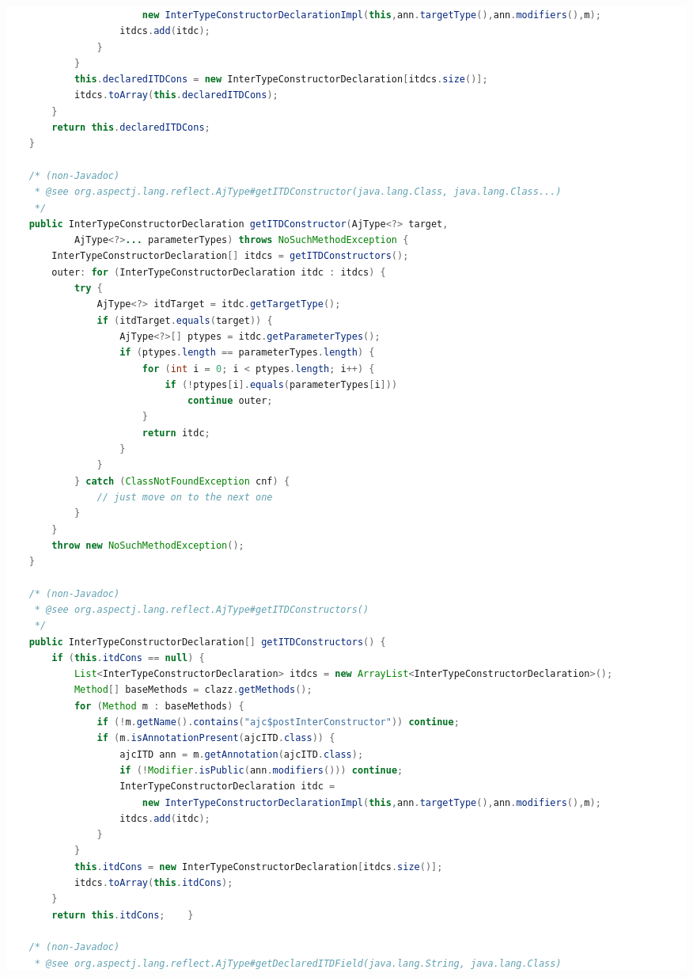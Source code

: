 ```java
						new InterTypeConstructorDeclarationImpl(this,ann.targetType(),ann.modifiers(),m);
					itdcs.add(itdc);
				}				
			}
			this.declaredITDCons = new InterTypeConstructorDeclaration[itdcs.size()];
			itdcs.toArray(this.declaredITDCons);
		}
		return this.declaredITDCons;
	}

	/* (non-Javadoc)
	 * @see org.aspectj.lang.reflect.AjType#getITDConstructor(java.lang.Class, java.lang.Class...)
	 */
	public InterTypeConstructorDeclaration getITDConstructor(AjType<?> target,
			AjType<?>... parameterTypes) throws NoSuchMethodException {
		InterTypeConstructorDeclaration[] itdcs = getITDConstructors();
		outer: for (InterTypeConstructorDeclaration itdc : itdcs) {
			try {
				AjType<?> itdTarget = itdc.getTargetType();
				if (itdTarget.equals(target)) {
					AjType<?>[] ptypes = itdc.getParameterTypes();
					if (ptypes.length == parameterTypes.length) {
						for (int i = 0; i < ptypes.length; i++) {
							if (!ptypes[i].equals(parameterTypes[i]))
								continue outer;
						}
						return itdc;
					}
				}
			} catch (ClassNotFoundException cnf) {
				// just move on to the next one
			}
		}
		throw new NoSuchMethodException();
	}

	/* (non-Javadoc)
	 * @see org.aspectj.lang.reflect.AjType#getITDConstructors()
	 */
	public InterTypeConstructorDeclaration[] getITDConstructors() {
		if (this.itdCons == null) {
			List<InterTypeConstructorDeclaration> itdcs = new ArrayList<InterTypeConstructorDeclaration>();
			Method[] baseMethods = clazz.getMethods();
			for (Method m : baseMethods) {
				if (!m.getName().contains("ajc$postInterConstructor")) continue;
				if (m.isAnnotationPresent(ajcITD.class)) {
					ajcITD ann = m.getAnnotation(ajcITD.class);
					if (!Modifier.isPublic(ann.modifiers())) continue;
					InterTypeConstructorDeclaration itdc = 
						new InterTypeConstructorDeclarationImpl(this,ann.targetType(),ann.modifiers(),m);
					itdcs.add(itdc);
				}				
			}
			this.itdCons = new InterTypeConstructorDeclaration[itdcs.size()];
			itdcs.toArray(this.itdCons);
		}
		return this.itdCons;	}

	/* (non-Javadoc)
	 * @see org.aspectj.lang.reflect.AjType#getDeclaredITDField(java.lang.String, java.lang.Class)
```